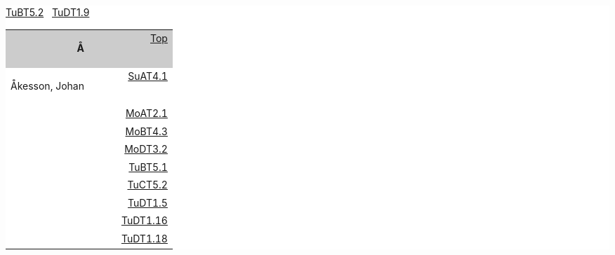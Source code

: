 </td>
<td align="right"><a href=
"MODEL09_ContentListWeb_3.html#tubt5_02">TuBT5.2</a></td>
</tr>
<tr>
<td>&nbsp;</td>
<td align="right"><a href=
"MODEL09_ContentListWeb_3.html#tudt1_09">TuDT1.9</a></td>
</tr>
</table>
<table border="0" cellspacing="0" cellpadding="0" width="300">
<tr bgcolor="#CCCCCC">
<td align="right" width="50%">
<p id="Å"><b>Å</b></p>
</td>
<td align="right"><a href="#TheTop">Top</a></td>
</tr>
<tr>
<td>
<p id="27440">Åkesson, Johan</p>
</td>
<td align="right"><a href=
"MODEL09_ContentListWeb_1.html#suat4_01">SuAT4.1</a></td>
</tr>
<tr>
<td>&nbsp;</td>
<td align="right"><a href=
"MODEL09_ContentListWeb_2.html#moat2_01">MoAT2.1</a></td>
</tr>
<tr>
<td>&nbsp;</td>
<td align="right"><a href=
"MODEL09_ContentListWeb_2.html#mobt4_03">MoBT4.3</a></td>
</tr>
<tr>
<td>&nbsp;</td>
<td align="right"><a href=
"MODEL09_ContentListWeb_2.html#modt3_02">MoDT3.2</a></td>
</tr>
<tr>
<td>&nbsp;</td>
<td align="right"><a href=
"MODEL09_ContentListWeb_3.html#tubt5_01">TuBT5.1</a></td>
</tr>
<tr>
<td>&nbsp;</td>
<td align="right"><a href=
"MODEL09_ContentListWeb_3.html#tuct5_02">TuCT5.2</a></td>
</tr>
<tr>
<td>&nbsp;</td>
<td align="right"><a href=
"MODEL09_ContentListWeb_3.html#tudt1_05">TuDT1.5</a></td>
</tr>
<tr>
<td>&nbsp;</td>
<td align="right"><a href=
"MODEL09_ContentListWeb_3.html#tudt1_16">TuDT1.16</a></td>
</tr>
<tr>
<td>&nbsp;</td>
<td align="right"><a href=
"MODEL09_ContentListWeb_3.html#tudt1_18">TuDT1.18</a></td>
</tr>